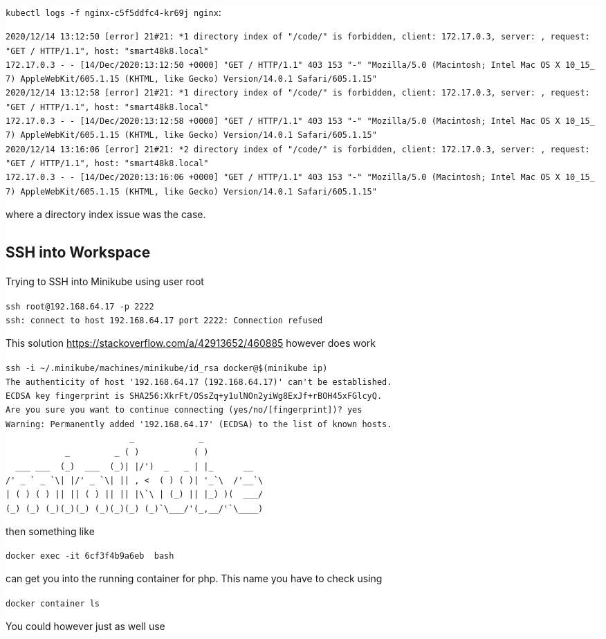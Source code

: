 `kubectl logs -f nginx-c5f5ddfc4-kr69j nginx`:


```
2020/12/14 13:12:50 [error] 21#21: *1 directory index of "/code/" is forbidden, client: 172.17.0.3, server: , request: "GET / HTTP/1.1", host: "smart48k8.local"
172.17.0.3 - - [14/Dec/2020:13:12:50 +0000] "GET / HTTP/1.1" 403 153 "-" "Mozilla/5.0 (Macintosh; Intel Mac OS X 10_15_7) AppleWebKit/605.1.15 (KHTML, like Gecko) Version/14.0.1 Safari/605.1.15"
2020/12/14 13:12:58 [error] 21#21: *1 directory index of "/code/" is forbidden, client: 172.17.0.3, server: , request: "GET / HTTP/1.1", host: "smart48k8.local"
172.17.0.3 - - [14/Dec/2020:13:12:58 +0000] "GET / HTTP/1.1" 403 153 "-" "Mozilla/5.0 (Macintosh; Intel Mac OS X 10_15_7) AppleWebKit/605.1.15 (KHTML, like Gecko) Version/14.0.1 Safari/605.1.15"
2020/12/14 13:16:06 [error] 21#21: *2 directory index of "/code/" is forbidden, client: 172.17.0.3, server: , request: "GET / HTTP/1.1", host: "smart48k8.local"
172.17.0.3 - - [14/Dec/2020:13:16:06 +0000] "GET / HTTP/1.1" 403 153 "-" "Mozilla/5.0 (Macintosh; Intel Mac OS X 10_15_7) AppleWebKit/605.1.15 (KHTML, like Gecko) Version/14.0.1 Safari/605.1.15"
```

where a directory index issue was the case.

## SSH into Workspace

Trying to SSH into Minikube using user root
```
ssh root@192.168.64.17 -p 2222
ssh: connect to host 192.168.64.17 port 2222: Connection refused
```

This solution https://stackoverflow.com/a/42913652/460885 however does work

```
ssh -i ~/.minikube/machines/minikube/id_rsa docker@$(minikube ip)
The authenticity of host '192.168.64.17 (192.168.64.17)' can't be established.
ECDSA key fingerprint is SHA256:XkrFt/OSsZq+y1ulNOn2yiWg8ExJf+rBOH45xFGlcyQ.
Are you sure you want to continue connecting (yes/no/[fingerprint])? yes
Warning: Permanently added '192.168.64.17' (ECDSA) to the list of known hosts.
                         _             _            
            _         _ ( )           ( )           
  ___ ___  (_)  ___  (_)| |/')  _   _ | |_      __  
/' _ ` _ `\| |/' _ `\| || , <  ( ) ( )| '_`\  /'__`\
| ( ) ( ) || || ( ) || || |\`\ | (_) || |_) )(  ___/
(_) (_) (_)(_)(_) (_)(_)(_) (_)`\___/'(_,__/'`\____)
```

then something like 

```
docker exec -it 6cf3f4b9a6eb  bash
```

can get you into the running container for php. This name you have to check using 

```
docker container ls
```

You could however just as well use
